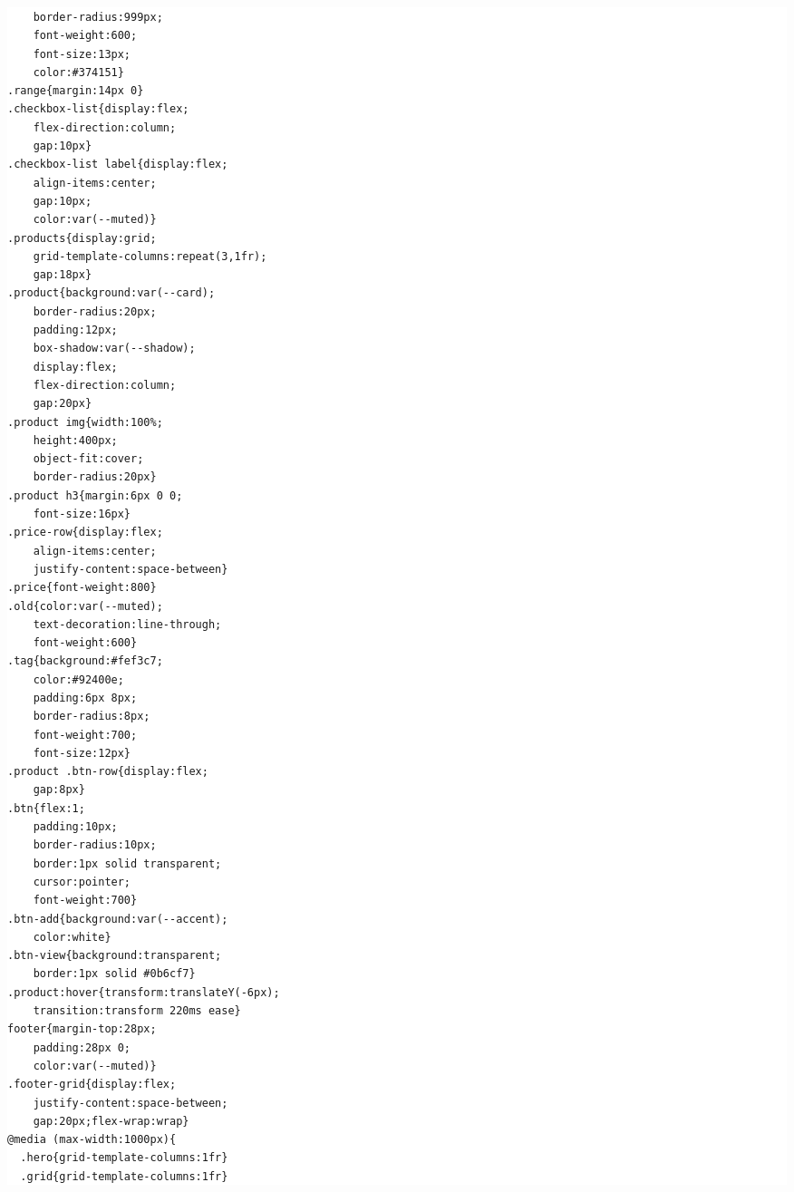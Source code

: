         border-radius:999px;
        font-weight:600;
        font-size:13px;
        color:#374151}
    .range{margin:14px 0}
    .checkbox-list{display:flex;
        flex-direction:column;
        gap:10px}
    .checkbox-list label{display:flex;
        align-items:center;
        gap:10px;
        color:var(--muted)}
    .products{display:grid;
        grid-template-columns:repeat(3,1fr);
        gap:18px}
    .product{background:var(--card);
        border-radius:20px;
        padding:12px;
        box-shadow:var(--shadow);
        display:flex;
        flex-direction:column;
        gap:20px}
    .product img{width:100%;
        height:400px;
        object-fit:cover;
        border-radius:20px}
    .product h3{margin:6px 0 0;
        font-size:16px}
    .price-row{display:flex;
        align-items:center;
        justify-content:space-between}
    .price{font-weight:800}
    .old{color:var(--muted);
        text-decoration:line-through;
        font-weight:600}
    .tag{background:#fef3c7;
        color:#92400e;
        padding:6px 8px;
        border-radius:8px;
        font-weight:700;
        font-size:12px}
    .product .btn-row{display:flex;
        gap:8px}
    .btn{flex:1;
        padding:10px;
        border-radius:10px;
        border:1px solid transparent;
        cursor:pointer;
        font-weight:700}
    .btn-add{background:var(--accent);
        color:white}
    .btn-view{background:transparent;
        border:1px solid #0b6cf7}
    .product:hover{transform:translateY(-6px);
        transition:transform 220ms ease}
    footer{margin-top:28px;
        padding:28px 0;
        color:var(--muted)}
    .footer-grid{display:flex;
        justify-content:space-between;
        gap:20px;flex-wrap:wrap}   
    @media (max-width:1000px){
      .hero{grid-template-columns:1fr}
      .grid{grid-template-columns:1fr}
